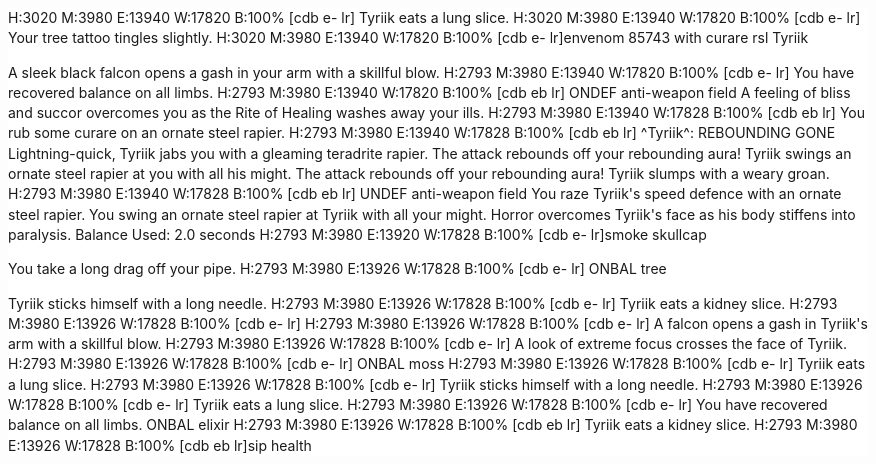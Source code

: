 H:3020 M:3980 E:13940 W:17820 B:100% [cdb e- lr]
Tyriik eats a lung slice.
H:3020 M:3980 E:13940 W:17820 B:100% [cdb e- lr]
Your tree tattoo tingles slightly.
H:3020 M:3980 E:13940 W:17820 B:100% [cdb e- lr]envenom 85743 with curare
rsl Tyriik

A sleek black falcon opens a gash in your arm with a skillful blow.
H:2793 M:3980 E:13940 W:17820 B:100% [cdb e- lr]
You have recovered balance on all limbs.
H:2793 M:3980 E:13940 W:17820 B:100% [cdb eb lr]
ONDEF anti-weapon field
A feeling of bliss and succor overcomes you as the Rite of Healing washes away your ills.
H:2793 M:3980 E:13940 W:17828 B:100% [cdb eb lr]
You rub some curare on an ornate steel rapier.
H:2793 M:3980 E:13940 W:17828 B:100% [cdb eb lr]
^Tyriik^: REBOUNDING GONE
Lightning-quick, Tyriik jabs you with a gleaming teradrite rapier.
The attack rebounds off your rebounding aura!
Tyriik swings an ornate steel rapier at you with all his might.
The attack rebounds off your rebounding aura!
Tyriik slumps with a weary groan.
H:2793 M:3980 E:13940 W:17828 B:100% [cdb eb lr]
UNDEF anti-weapon field
You raze Tyriik's speed defence with an ornate steel rapier.
You swing an ornate steel rapier at Tyriik with all your might.
Horror overcomes Tyriik's face as his body stiffens into paralysis.
Balance Used: 2.0 seconds
H:2793 M:3980 E:13920 W:17828 B:100% [cdb e- lr]smoke skullcap

You take a long drag off your pipe.
H:2793 M:3980 E:13926 W:17828 B:100% [cdb e- lr]
ONBAL tree


Tyriik sticks himself with a long needle.
H:2793 M:3980 E:13926 W:17828 B:100% [cdb e- lr]
Tyriik eats a kidney slice.
H:2793 M:3980 E:13926 W:17828 B:100% [cdb e- lr]
H:2793 M:3980 E:13926 W:17828 B:100% [cdb e- lr]
A falcon opens a gash in Tyriik's arm with a skillful blow.
H:2793 M:3980 E:13926 W:17828 B:100% [cdb e- lr]
A look of extreme focus crosses the face of Tyriik.
H:2793 M:3980 E:13926 W:17828 B:100% [cdb e- lr]
ONBAL moss
H:2793 M:3980 E:13926 W:17828 B:100% [cdb e- lr]
Tyriik eats a lung slice.
H:2793 M:3980 E:13926 W:17828 B:100% [cdb e- lr]
Tyriik sticks himself with a long needle.
H:2793 M:3980 E:13926 W:17828 B:100% [cdb e- lr]
Tyriik eats a lung slice.
H:2793 M:3980 E:13926 W:17828 B:100% [cdb e- lr]
You have recovered balance on all limbs.
ONBAL elixir
H:2793 M:3980 E:13926 W:17828 B:100% [cdb eb lr]
Tyriik eats a kidney slice.
H:2793 M:3980 E:13926 W:17828 B:100% [cdb eb lr]sip health
